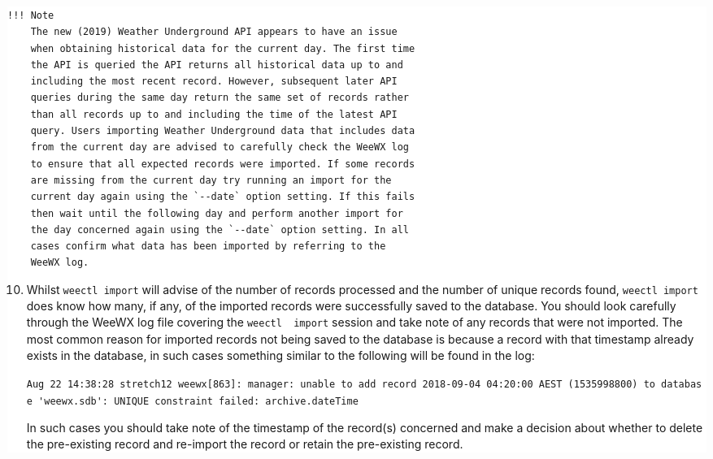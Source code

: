     !!! Note
        The new (2019) Weather Underground API appears to have an issue 
        when obtaining historical data for the current day. The first time 
        the API is queried the API returns all historical data up to and 
        including the most recent record. However, subsequent later API 
        queries during the same day return the same set of records rather 
        than all records up to and including the time of the latest API 
        query. Users importing Weather Underground data that includes data 
        from the current day are advised to carefully check the WeeWX log 
        to ensure that all expected records were imported. If some records 
        are missing from the current day try running an import for the 
        current day again using the `--date` option setting. If this fails 
        then wait until the following day and perform another import for 
        the day concerned again using the `--date` option setting. In all 
        cases confirm what data has been imported by referring to the 
        WeeWX log.

10. Whilst `weectl import` will advise of the number of records processed and 
   the number of unique records found, `weectl import` does know how many, if 
   any, of the imported records were successfully saved to the database. You 
   should look carefully through the WeeWX log file covering the `weectl 
   import` session and take note of any records that were not imported. The 
   most common reason for imported records not being saved to the database 
   is because a record with that timestamp already exists in the database, 
   in such cases something similar to the following will be found in the log:

    ```
    Aug 22 14:38:28 stretch12 weewx[863]: manager: unable to add record 2018-09-04 04:20:00 AEST (1535998800) to database 'weewx.sdb': UNIQUE constraint failed: archive.dateTime
    ```
    
    In such cases you should take note of the timestamp of the record(s) 
   concerned and make a decision about whether to delete the pre-existing 
   record and re-import the record or retain the pre-existing record.
